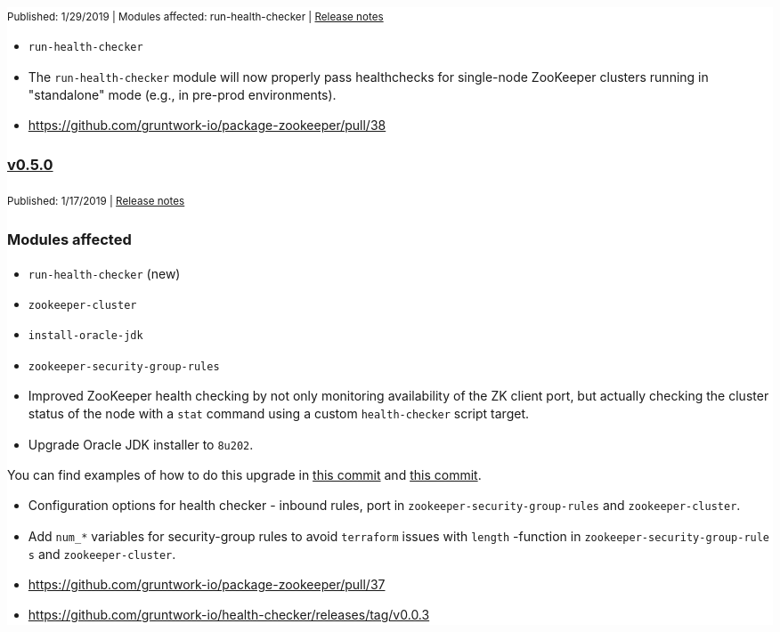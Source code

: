 <p style={{marginTop: "-20px", marginBottom: "10px"}}>
  <small>Published: 1/29/2019 | Modules affected: run-health-checker | <a href="https://github.com/gruntwork-io/terraform-aws-zookeeper/releases/tag/v0.5.1">Release notes</a></small>
</p>

<div style={{"overflow":"hidden","textOverflow":"ellipsis","display":"-webkit-box","WebkitLineClamp":10,"lineClamp":10,"WebkitBoxOrient":"vertical"}}>

  
* `run-health-checker`


* The `run-health-checker` module will now properly pass healthchecks for single-node ZooKeeper clusters running in &quot;standalone&quot; mode (e.g., in pre-prod environments).


* https://github.com/gruntwork-io/package-zookeeper/pull/38

</div>


### [v0.5.0](https://github.com/gruntwork-io/terraform-aws-zookeeper/releases/tag/v0.5.0)

<p style={{marginTop: "-20px", marginBottom: "10px"}}>
  <small>Published: 1/17/2019 | <a href="https://github.com/gruntwork-io/terraform-aws-zookeeper/releases/tag/v0.5.0">Release notes</a></small>
</p>

<div style={{"overflow":"hidden","textOverflow":"ellipsis","display":"-webkit-box","WebkitLineClamp":10,"lineClamp":10,"WebkitBoxOrient":"vertical"}}>

   ### Modules affected

* `run-health-checker` (new)
* `zookeeper-cluster`
* `install-oracle-jdk`
* `zookeeper-security-group-rules`


*  Improved ZooKeeper health checking by not only monitoring availability of the ZK client port, but actually checking the cluster status of the node with a `stat` command using a custom `health-checker` script target. 
*  Upgrade Oracle JDK installer to `8u202`.


You can find examples of how to do this upgrade in [this commit](https://github.com/gruntwork-io/infrastructure-modules-acme/commit/ef86d71dfb2336b743289a60a0ff9bcc8c529136) and [this commit](https://github.com/gruntwork-io/infrastructure-modules-multi-account-acme/commit/cf2cef34327ebb5ae41af8e3be65103078479fe1).

*  Configuration options for health checker - inbound rules, port in `zookeeper-security-group-rules` and `zookeeper-cluster`. 
*  Add `num_*` variables for security-group rules to avoid `terraform` issues with `length` -function in `zookeeper-security-group-rules` and `zookeeper-cluster`.


* https://github.com/gruntwork-io/package-zookeeper/pull/37
* https://github.com/gruntwork-io/health-checker/releases/tag/v0.0.3
